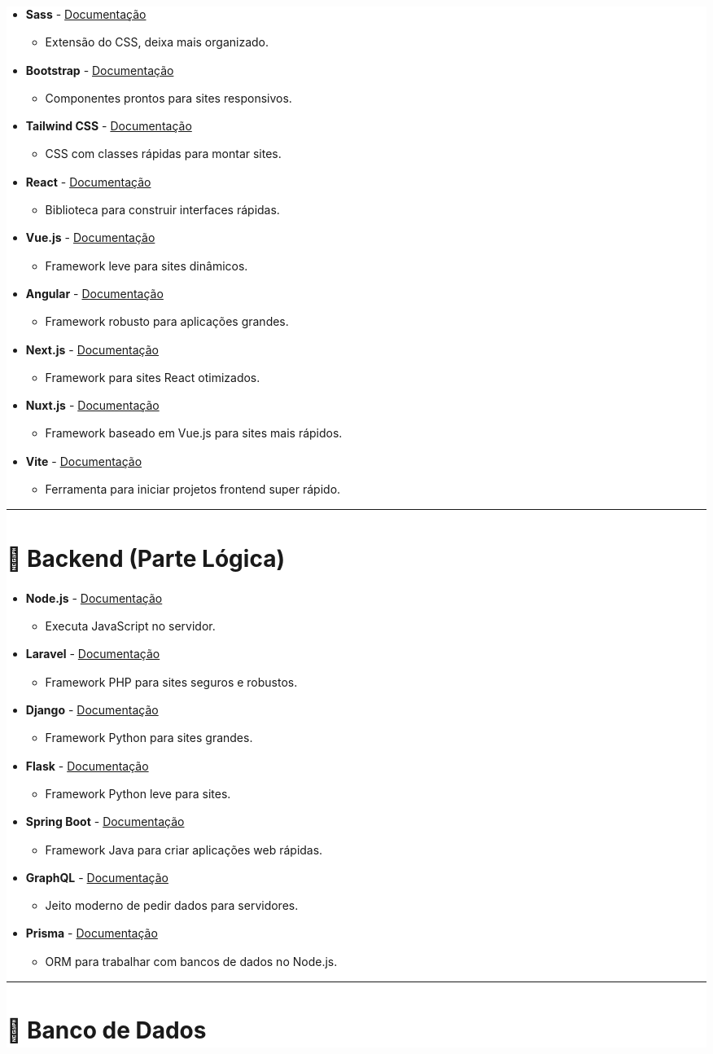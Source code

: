 - **Sass** - [Documentação](https://sass-lang.com/documentation)
  - Extensão do CSS, deixa mais organizado.

- **Bootstrap** - [Documentação](https://getbootstrap.com/docs/)
  - Componentes prontos para sites responsivos.

- **Tailwind CSS** - [Documentação](https://tailwindcss.com/docs)
  - CSS com classes rápidas para montar sites.

- **React** - [Documentação](https://react.dev/learn)
  - Biblioteca para construir interfaces rápidas.

- **Vue.js** - [Documentação](https://vuejs.org/guide/introduction.html)
  - Framework leve para sites dinâmicos.

- **Angular** - [Documentação](https://angular.io/docs)
  - Framework robusto para aplicações grandes.

- **Next.js** - [Documentação](https://nextjs.org/docs)
  - Framework para sites React otimizados.

- **Nuxt.js** - [Documentação](https://nuxt.com/docs)
  - Framework baseado em Vue.js para sites mais rápidos.

- **Vite** - [Documentação](https://vitejs.dev/guide/)
  - Ferramenta para iniciar projetos frontend super rápido.

---

# 🚀 Backend (Parte Lógica)

- **Node.js** - [Documentação](https://nodejs.org/en/docs)
  - Executa JavaScript no servidor.

- **Laravel** - [Documentação](https://laravel.com/docs)
  - Framework PHP para sites seguros e robustos.

- **Django** - [Documentação](https://docs.djangoproject.com/en/stable/)
  - Framework Python para sites grandes.

- **Flask** - [Documentação](https://flask.palletsprojects.com/en/latest/)
  - Framework Python leve para sites.

- **Spring Boot** - [Documentação](https://spring.io/projects/spring-boot)
  - Framework Java para criar aplicações web rápidas.

- **GraphQL** - [Documentação](https://graphql.org/learn/)
  - Jeito moderno de pedir dados para servidores.

- **Prisma** - [Documentação](https://www.prisma.io/docs)
  - ORM para trabalhar com bancos de dados no Node.js.

---

# 📂 Banco de Dados
